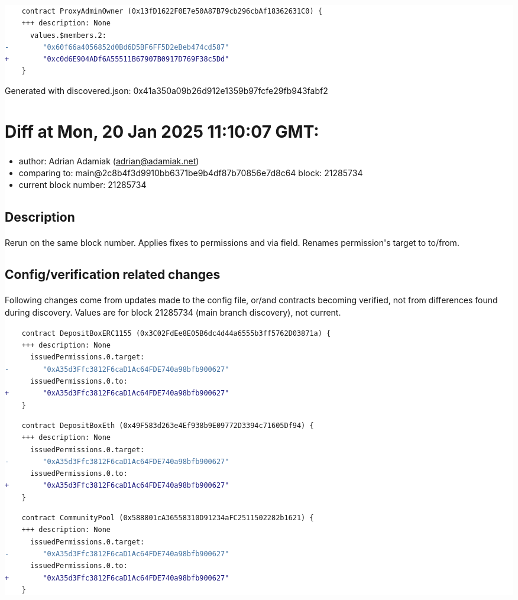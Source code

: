 ```diff
    contract ProxyAdminOwner (0x13fD1622F0E7e50A87B79cb296cbAf18362631C0) {
    +++ description: None
      values.$members.2:
-        "0x60f66a4056852d0Bd6D5BF6FF5D2eBeb474cd587"
+        "0xc0d6E904ADf6A55511B67907B0917D769F38c5Dd"
    }
```

Generated with discovered.json: 0x41a350a09b26d912e1359b97fcfe29fb943fabf2

# Diff at Mon, 20 Jan 2025 11:10:07 GMT:

- author: Adrian Adamiak (<adrian@adamiak.net>)
- comparing to: main@2c8b4f3d9910bb6371be9b4df87b70856e7d8c64 block: 21285734
- current block number: 21285734

## Description

Rerun on the same block number. Applies fixes to permissions and via field. Renames permission's target to to/from.

## Config/verification related changes

Following changes come from updates made to the config file,
or/and contracts becoming verified, not from differences found during
discovery. Values are for block 21285734 (main branch discovery), not current.

```diff
    contract DepositBoxERC1155 (0x3C02FdEe8E05B6dc4d44a6555b3ff5762D03871a) {
    +++ description: None
      issuedPermissions.0.target:
-        "0xA35d3Ffc3812F6caD1Ac64FDE740a98bfb900627"
      issuedPermissions.0.to:
+        "0xA35d3Ffc3812F6caD1Ac64FDE740a98bfb900627"
    }
```

```diff
    contract DepositBoxEth (0x49F583d263e4Ef938b9E09772D3394c71605Df94) {
    +++ description: None
      issuedPermissions.0.target:
-        "0xA35d3Ffc3812F6caD1Ac64FDE740a98bfb900627"
      issuedPermissions.0.to:
+        "0xA35d3Ffc3812F6caD1Ac64FDE740a98bfb900627"
    }
```

```diff
    contract CommunityPool (0x588801cA36558310D91234aFC2511502282b1621) {
    +++ description: None
      issuedPermissions.0.target:
-        "0xA35d3Ffc3812F6caD1Ac64FDE740a98bfb900627"
      issuedPermissions.0.to:
+        "0xA35d3Ffc3812F6caD1Ac64FDE740a98bfb900627"
    }
```
